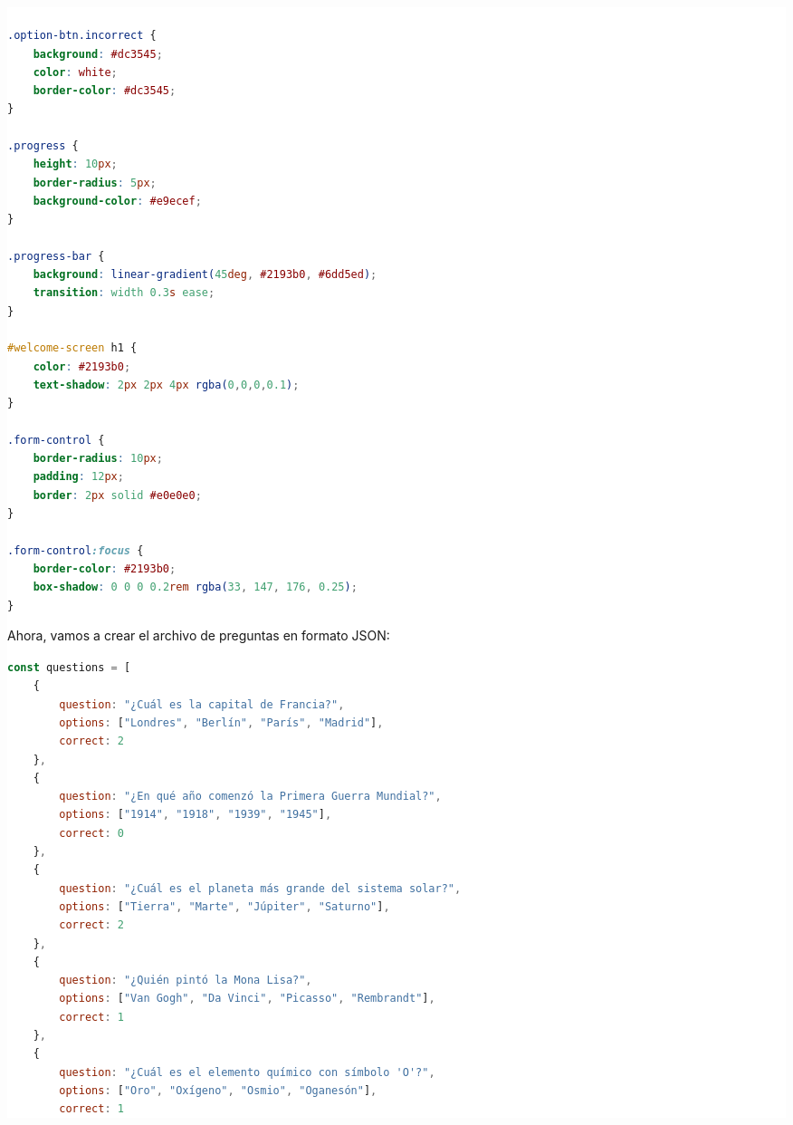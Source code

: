 ```css

.option-btn.incorrect {
    background: #dc3545;
    color: white;
    border-color: #dc3545;
}

.progress {
    height: 10px;
    border-radius: 5px;
    background-color: #e9ecef;
}

.progress-bar {
    background: linear-gradient(45deg, #2193b0, #6dd5ed);
    transition: width 0.3s ease;
}

#welcome-screen h1 {
    color: #2193b0;
    text-shadow: 2px 2px 4px rgba(0,0,0,0.1);
}

.form-control {
    border-radius: 10px;
    padding: 12px;
    border: 2px solid #e0e0e0;
}

.form-control:focus {
    border-color: #2193b0;
    box-shadow: 0 0 0 0.2rem rgba(33, 147, 176, 0.25);
}
```

Ahora, vamos a crear el archivo de preguntas en formato JSON:


```javascript
const questions = [
    {
        question: "¿Cuál es la capital de Francia?",
        options: ["Londres", "Berlín", "París", "Madrid"],
        correct: 2
    },
    {
        question: "¿En qué año comenzó la Primera Guerra Mundial?",
        options: ["1914", "1918", "1939", "1945"],
        correct: 0
    },
    {
        question: "¿Cuál es el planeta más grande del sistema solar?",
        options: ["Tierra", "Marte", "Júpiter", "Saturno"],
        correct: 2
    },
    {
        question: "¿Quién pintó la Mona Lisa?",
        options: ["Van Gogh", "Da Vinci", "Picasso", "Rembrandt"],
        correct: 1
    },
    {
        question: "¿Cuál es el elemento químico con símbolo 'O'?",
        options: ["Oro", "Oxígeno", "Osmio", "Oganesón"],
        correct: 1
```